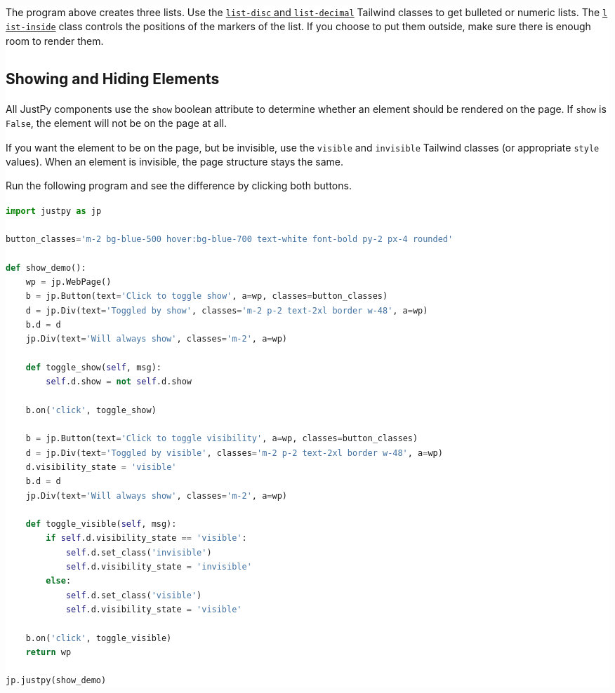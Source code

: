 The program above creates three lists. Use the [`list-disc` and `list-decimal`](https://tailwindcss.com/docs/list-style-type) Tailwind classes to get bulleted or numeric lists. The [`list-inside`](https://tailwindcss.com/docs/list-style-position) class controls the positions of the markers of the list. If you choose to put them outside, make sure there is enough room to render them.

## Showing and Hiding Elements

All JustPy components use the `show` boolean attribute to determine whether an element should be rendered on the page. If `show` is `False`, the element will not be on the page at all.

If you want the element to be on the page, but be invisible, use the `visible` and `invisible` Tailwind classes (or appropriate `style` values). When an element is invisible, the page structure stays the same.

Run the following program and see the difference by clicking both buttons.

```python
import justpy as jp

button_classes='m-2 bg-blue-500 hover:bg-blue-700 text-white font-bold py-2 px-4 rounded'

def show_demo():
    wp = jp.WebPage()
    b = jp.Button(text='Click to toggle show', a=wp, classes=button_classes)
    d = jp.Div(text='Toggled by show', classes='m-2 p-2 text-2xl border w-48', a=wp)
    b.d = d
    jp.Div(text='Will always show', classes='m-2', a=wp)

    def toggle_show(self, msg):
        self.d.show = not self.d.show

    b.on('click', toggle_show)

    b = jp.Button(text='Click to toggle visibility', a=wp, classes=button_classes)
    d = jp.Div(text='Toggled by visible', classes='m-2 p-2 text-2xl border w-48', a=wp)
    d.visibility_state = 'visible'
    b.d = d
    jp.Div(text='Will always show', classes='m-2', a=wp)

    def toggle_visible(self, msg):
        if self.d.visibility_state == 'visible':
            self.d.set_class('invisible')
            self.d.visibility_state = 'invisible'
        else:
            self.d.set_class('visible')
            self.d.visibility_state = 'visible'

    b.on('click', toggle_visible)
    return wp

jp.justpy(show_demo)
```


